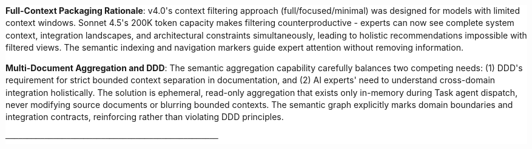 **Full-Context Packaging Rationale**: v4.0's context filtering approach (full/focused/minimal) was designed for models with limited context windows. Sonnet 4.5's 200K token capacity makes filtering counterproductive - experts can now see complete system context, integration landscapes, and architectural constraints simultaneously, leading to holistic recommendations impossible with filtered views. The semantic indexing and navigation markers guide expert attention without removing information.

**Multi-Document Aggregation and DDD**: The semantic aggregation capability carefully balances two competing needs: (1) DDD's requirement for strict bounded context separation in documentation, and (2) AI experts' need to understand cross-domain integration holistically. The solution is ephemeral, read-only aggregation that exists only in-memory during Task agent dispatch, never modifying source documents or blurring bounded contexts. The semantic graph explicitly marks domain boundaries and integration contracts, reinforcing rather than violating DDD principles.

`─────────────────────────────────────────────────`
